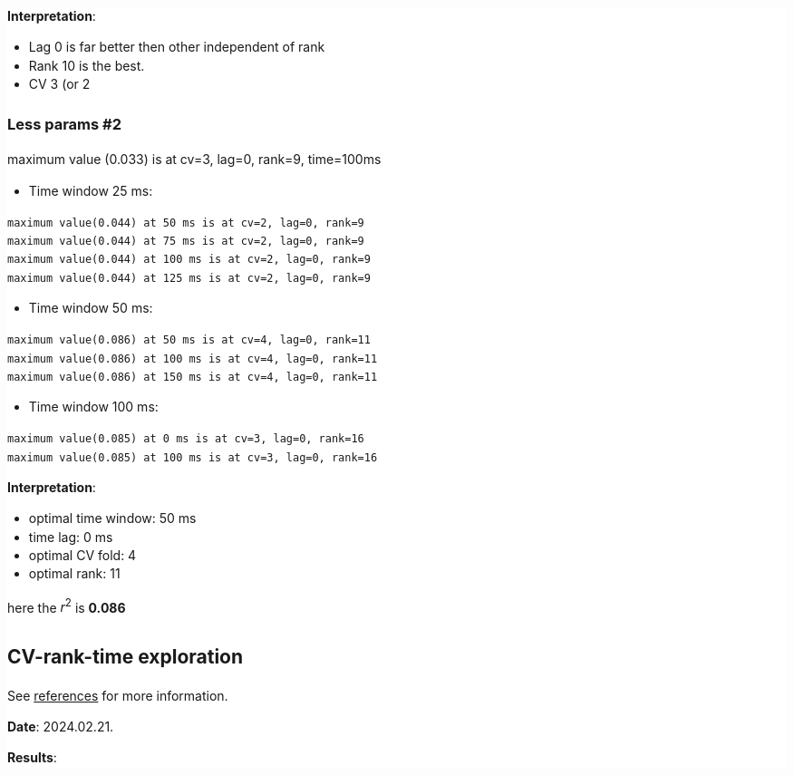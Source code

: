 **Interpretation**:

- Lag 0 is far better then other independent of rank
- Rank 10 is the best.
- CV 3 (or 2

### Less params #2
    
maximum value (0.033) is at cv=3, lag=0, rank=9, time=100ms
    
- Time window 25 ms:

```shell
maximum value(0.044) at 50 ms is at cv=2, lag=0, rank=9
maximum value(0.044) at 75 ms is at cv=2, lag=0, rank=9
maximum value(0.044) at 100 ms is at cv=2, lag=0, rank=9
maximum value(0.044) at 125 ms is at cv=2, lag=0, rank=9
```

- Time window 50 ms:
  
```shell
maximum value(0.086) at 50 ms is at cv=4, lag=0, rank=11
maximum value(0.086) at 100 ms is at cv=4, lag=0, rank=11
maximum value(0.086) at 150 ms is at cv=4, lag=0, rank=11
```

- Time window 100 ms:

```shell
maximum value(0.085) at 0 ms is at cv=3, lag=0, rank=16
maximum value(0.085) at 100 ms is at cv=3, lag=0, rank=16
```

**Interpretation**:

- optimal time window: 50 ms
- time lag: 0 ms
- optimal CV fold: 4
- optimal rank: 11

here the $r^2$ is **0.086**

## CV-rank-time exploration

See [references](../references/experiments/cv-rank-time.md) for more information.

**Date**: 2024.02.21.

**Results**:

